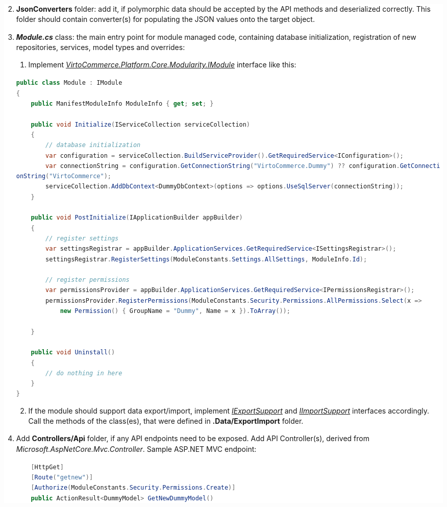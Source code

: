 2. **JsonConverters** folder: add it, if polymorphic data should be accepted by the API methods and deserialized correctly. This folder should contain converter(s) for populating the JSON values onto the target object.

3. **_Module.cs_** class: the main entry point for module managed code, containing database initialization, registration of new repositories, services, model types and overrides:
    1. Implement [_VirtoCommerce.Platform.Core.Modularity.IModule_](https://github.com/VirtoCommerce/vc-platform/blob/release/3.0.0/src/VirtoCommerce.Platform.Core/Modularity/IModule.cs) interface like this:

    ```cs
    public class Module : IModule
    {
        public ManifestModuleInfo ModuleInfo { get; set; }

        public void Initialize(IServiceCollection serviceCollection)
        {
            // database initialization
            var configuration = serviceCollection.BuildServiceProvider().GetRequiredService<IConfiguration>();
            var connectionString = configuration.GetConnectionString("VirtoCommerce.Dummy") ?? configuration.GetConnectionString("VirtoCommerce");
            serviceCollection.AddDbContext<DummyDbContext>(options => options.UseSqlServer(connectionString));
        }

        public void PostInitialize(IApplicationBuilder appBuilder)
        {
            // register settings
            var settingsRegistrar = appBuilder.ApplicationServices.GetRequiredService<ISettingsRegistrar>();
            settingsRegistrar.RegisterSettings(ModuleConstants.Settings.AllSettings, ModuleInfo.Id);

            // register permissions
            var permissionsProvider = appBuilder.ApplicationServices.GetRequiredService<IPermissionsRegistrar>();
            permissionsProvider.RegisterPermissions(ModuleConstants.Security.Permissions.AllPermissions.Select(x =>
                new Permission() { GroupName = "Dummy", Name = x }).ToArray());

        }

        public void Uninstall()
        {
            // do nothing in here
        }
    }
    ```

   2. If the module should support data export/import, implement [_IExportSupport_](https://github.com/VirtoCommerce/vc-platform/blob/release/3.0.0/src/VirtoCommerce.Platform.Core/ExportImport/IExportSupport.cs) and [_IImportSupport_](https://github.com/VirtoCommerce/vc-platform/blob/release/3.0.0/src/VirtoCommerce.Platform.Core/ExportImport/IImportSupport.cs) interfaces accordingly. Call the methods of the class(es), that were defined in **.Data/ExportImport** folder.
4. Add **Controllers/Api** folder, if any API endpoints need to be exposed. Add API Controller(s), derived from _Microsoft.AspNetCore.Mvc.Controller_. Sample ASP.NET MVC endpoint:

    ```cs
        [HttpGet]
        [Route("getnew")]
        [Authorize(ModuleConstants.Security.Permissions.Create)]
        public ActionResult<DummyModel> GetNewDummyModel()
    ```

